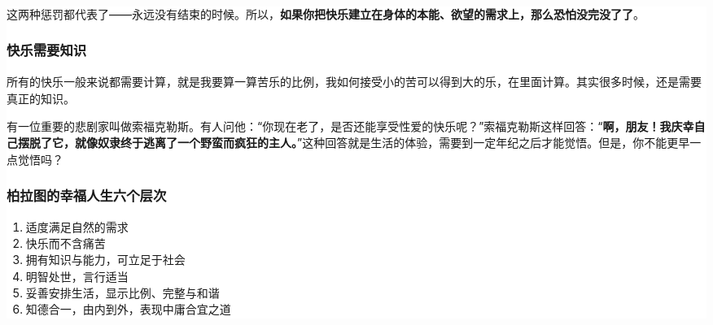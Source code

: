 这两种惩罚都代表了——永远没有结束的时候。所以，**如果你把快乐建立在身体的本能、欲望的需求上，那么恐怕没完没了了**。

### 快乐需要知识

所有的快乐一般来说都需要计算，就是我要算一算苦乐的比例，我如何接受小的苦可以得到大的乐，在里面计算。其实很多时候，还是需要真正的知识。  

有一位重要的悲剧家叫做索福克勒斯。有人问他：“你现在老了，是否还能享受性爱的快乐呢？”索福克勒斯这样回答：“**啊，朋友！我庆幸自己摆脱了它，就像奴隶终于逃离了一个野蛮而疯狂的主人。**”这种回答就是生活的体验，需要到一定年纪之后才能觉悟。但是，你不能更早一点觉悟吗？

### 柏拉图的幸福人生六个层次

1. 适度满足自然的需求
2. 快乐而不含痛苦
3. 拥有知识与能力，可立足于社会
4. 明智处世，言行适当
5. 妥善安排生活，显示比例、完整与和谐
6. 知德合一，由内到外，表现中庸合宜之道
